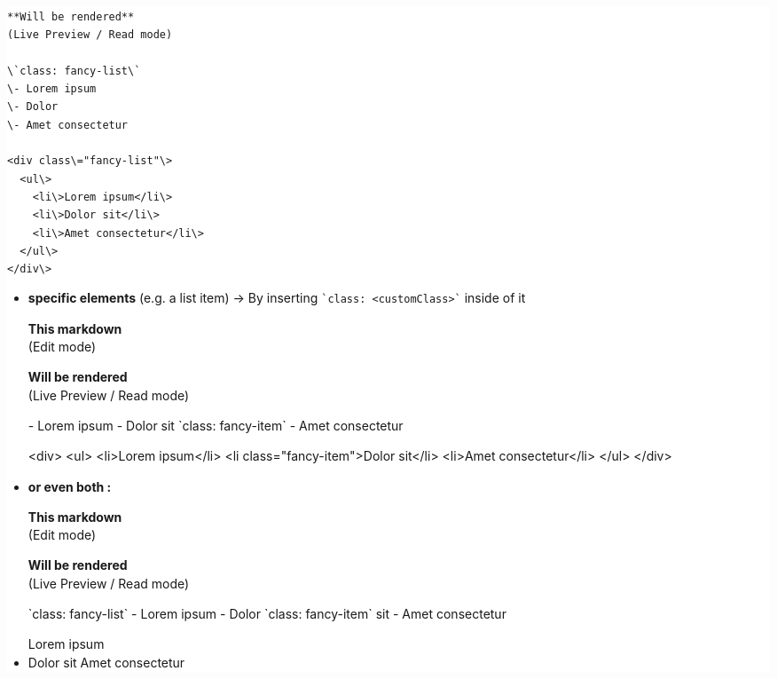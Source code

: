     **Will be rendered**  
    (Live Preview / Read mode)
    
    \`class: fancy-list\`
    \- Lorem ipsum
    \- Dolor
    \- Amet consectetur             
    
    <div class\="fancy-list"\>
      <ul\>
        <li\>Lorem ipsum</li\>
        <li\>Dolor sit</li\>
        <li\>Amet consectetur</li\>            
      </ul\>
    </div\>
    
  
-   **specific elements** (e.g. a list item) → By inserting `` `class: <customClass>` `` inside of it
    
    **This markdown**  
    (Edit mode)
    
    **Will be rendered**  
    (Live Preview / Read mode)
    
    \- Lorem ipsum
    \- Dolor sit \`class: fancy-item\`
    \- Amet consectetur
    
    <div\>
      <ul\>
        <li\>Lorem ipsum</li\>
        <li class\="fancy-item"\>Dolor sit</li\>
        <li\>Amet consectetur</li\>
      </ul\>
    </div\>
    
  
-   **or even both :**
    
    **This markdown**  
    (Edit mode)
    
    **Will be rendered**  
    (Live Preview / Read mode)
    
    \`class: fancy-list\`
    \- Lorem ipsum
    \- Dolor \`class: fancy-item\` sit 
    \- Amet consectetur
    
    <div class\="fancy-list"\>
      <ul\>
        <li\>Lorem ipsum</li\>
        <li class\="fancy-item"\>Dolor sit</li\>
        <li\>Amet consectetur</li\>
      </ul\>
    </div\>
    